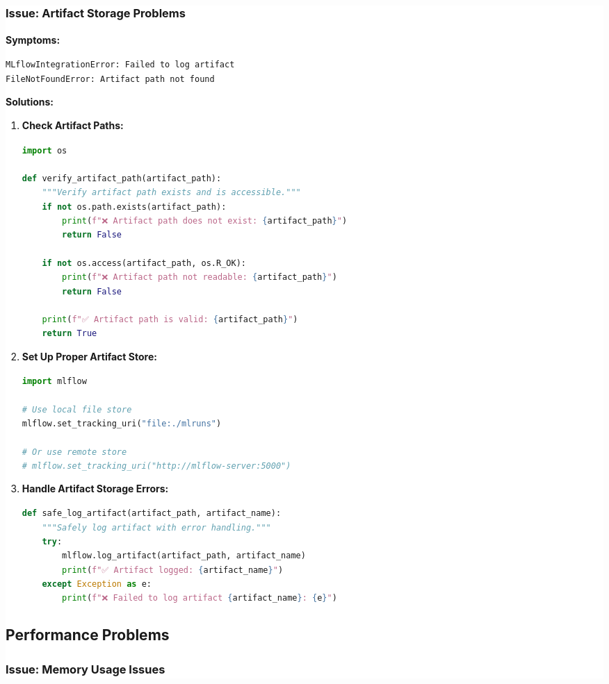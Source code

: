 ### Issue: Artifact Storage Problems

**Symptoms:**
```
MLflowIntegrationError: Failed to log artifact
FileNotFoundError: Artifact path not found
```

**Solutions:**

1. **Check Artifact Paths:**
   ```python
   import os
   
   def verify_artifact_path(artifact_path):
       """Verify artifact path exists and is accessible."""
       if not os.path.exists(artifact_path):
           print(f"❌ Artifact path does not exist: {artifact_path}")
           return False
       
       if not os.access(artifact_path, os.R_OK):
           print(f"❌ Artifact path not readable: {artifact_path}")
           return False
       
       print(f"✅ Artifact path is valid: {artifact_path}")
       return True
   ```

2. **Set Up Proper Artifact Store:**
   ```python
   import mlflow
   
   # Use local file store
   mlflow.set_tracking_uri("file:./mlruns")
   
   # Or use remote store
   # mlflow.set_tracking_uri("http://mlflow-server:5000")
   ```

3. **Handle Artifact Storage Errors:**
   ```python
   def safe_log_artifact(artifact_path, artifact_name):
       """Safely log artifact with error handling."""
       try:
           mlflow.log_artifact(artifact_path, artifact_name)
           print(f"✅ Artifact logged: {artifact_name}")
       except Exception as e:
           print(f"❌ Failed to log artifact {artifact_name}: {e}")
   ```

## Performance Problems

### Issue: Memory Usage Issues
